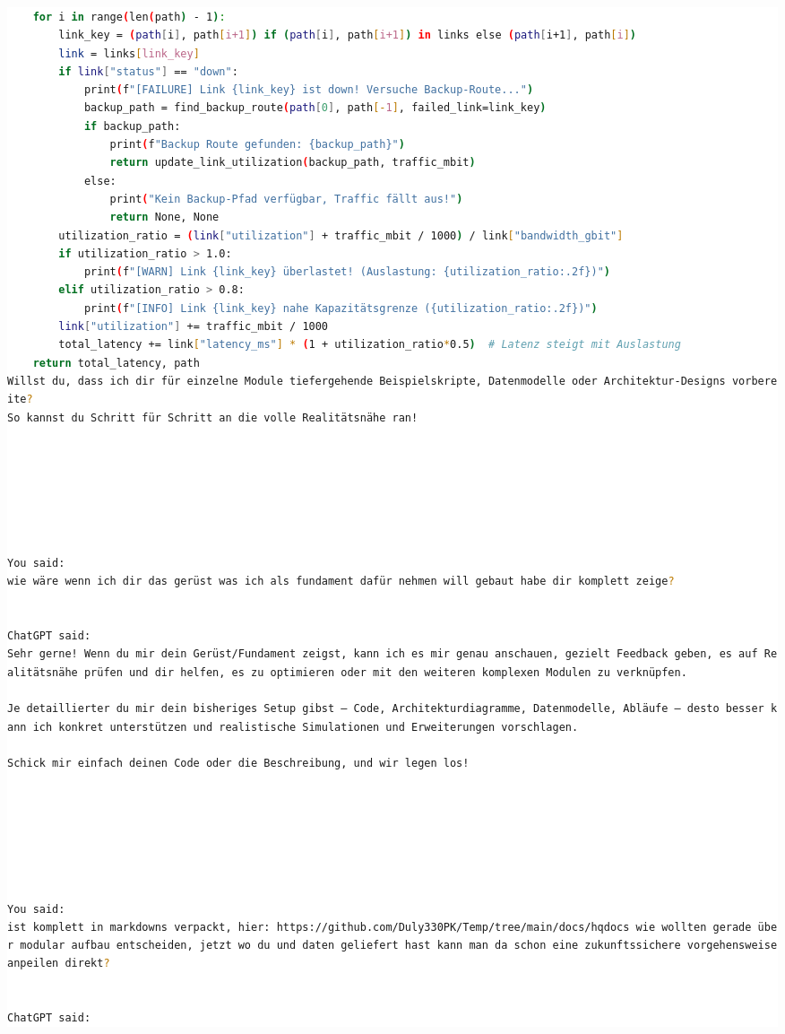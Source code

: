 ```bash
    for i in range(len(path) - 1):
        link_key = (path[i], path[i+1]) if (path[i], path[i+1]) in links else (path[i+1], path[i])
        link = links[link_key]
        if link["status"] == "down":
            print(f"[FAILURE] Link {link_key} ist down! Versuche Backup-Route...")
            backup_path = find_backup_route(path[0], path[-1], failed_link=link_key)
            if backup_path:
                print(f"Backup Route gefunden: {backup_path}")
                return update_link_utilization(backup_path, traffic_mbit)
            else:
                print("Kein Backup-Pfad verfügbar, Traffic fällt aus!")
                return None, None
        utilization_ratio = (link["utilization"] + traffic_mbit / 1000) / link["bandwidth_gbit"]
        if utilization_ratio > 1.0:
            print(f"[WARN] Link {link_key} überlastet! (Auslastung: {utilization_ratio:.2f})")
        elif utilization_ratio > 0.8:
            print(f"[INFO] Link {link_key} nahe Kapazitätsgrenze ({utilization_ratio:.2f})")
        link["utilization"] += traffic_mbit / 1000
        total_latency += link["latency_ms"] * (1 + utilization_ratio*0.5)  # Latenz steigt mit Auslastung
    return total_latency, path
Willst du, dass ich dir für einzelne Module tiefergehende Beispielskripte, Datenmodelle oder Architektur-Designs vorbereite?
So kannst du Schritt für Schritt an die volle Realitätsnähe ran!







You said:
wie wäre wenn ich dir das gerüst was ich als fundament dafür nehmen will gebaut habe dir komplett zeige?


ChatGPT said:
Sehr gerne! Wenn du mir dein Gerüst/Fundament zeigst, kann ich es mir genau anschauen, gezielt Feedback geben, es auf Realitätsnähe prüfen und dir helfen, es zu optimieren oder mit den weiteren komplexen Modulen zu verknüpfen.

Je detaillierter du mir dein bisheriges Setup gibst — Code, Architekturdiagramme, Datenmodelle, Abläufe — desto besser kann ich konkret unterstützen und realistische Simulationen und Erweiterungen vorschlagen.

Schick mir einfach deinen Code oder die Beschreibung, und wir legen los!







You said:
ist komplett in markdowns verpackt, hier: https://github.com/Duly330PK/Temp/tree/main/docs/hqdocs wie wollten gerade über modular aufbau entscheiden, jetzt wo du und daten geliefert hast kann man da schon eine zukunftssichere vorgehensweise anpeilen direkt?


ChatGPT said:
```